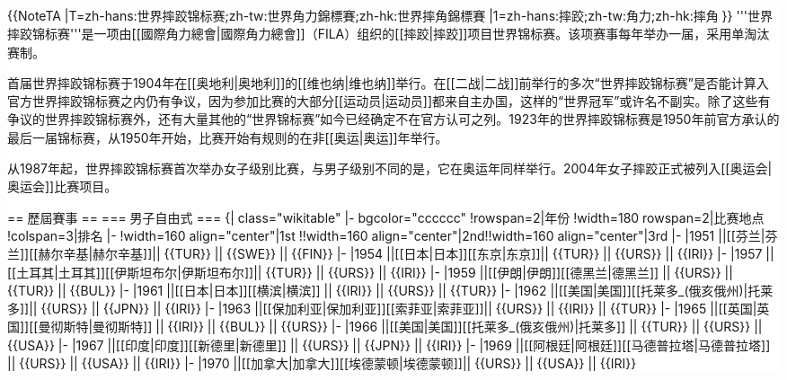 {{NoteTA
|T=zh-hans:世界摔跤锦标赛;zh-tw:世界角力錦標賽;zh-hk:世界摔角錦標賽
|1=zh-hans:摔跤;zh-tw:角力;zh-hk:摔角
}}
'''世界摔跤锦标赛'''是一项由[[國際角力總會|國際角力總會]]（FILA）组织的[[摔跤|摔跤]]项目世界锦标赛。该项赛事每年举办一届，采用单淘汰赛制。

首届世界摔跤锦标赛于1904年在[[奥地利|奥地利]]的[[维也纳|维也纳]]举行。在[[二战|二战]]前举行的多次“世界摔跤锦标赛”是否能计算入官方世界摔跤锦标赛之内仍有争议，因为参加比赛的大部分[[运动员|运动员]]都来自主办国，这样的“世界冠军”或许名不副实。除了这些有争议的世界摔跤锦标赛外，还有大量其他的“世界锦标赛”如今已经确定不在官方认可之列。1923年的世界摔跤锦标赛是1950年前官方承认的最后一届锦标赛，从1950年开始，比赛开始有规则的在非[[奥运|奥运]]年举行。

从1987年起，世界摔跤锦标赛首次举办女子级别比赛，与男子级别不同的是，它在奥运年同样举行。2004年女子摔跤正式被列入[[奥运会|奥运会]]比赛项目。

== 歷屆賽事 ==
=== 男子自由式 ===
{| class="wikitable"
|- bgcolor="cccccc"
!rowspan=2|年份
!width=180 rowspan=2|比赛地点
!colspan=3|排名
|-
!width=160 align="center"|1st !!width=160 align="center"|2nd!!width=160 align="center"|3rd
|-
|1951 ||[[芬兰|芬兰]][[赫尔辛基|赫尔辛基]]|| {{TUR}} || {{SWE}} || {{FIN}}
|-
|1954 ||[[日本|日本]][[东京|东京]]|| {{TUR}} || {{URS}} || {{IRI}}
|-
|1957 ||[[土耳其|土耳其]][[伊斯坦布尔|伊斯坦布尔]]|| {{TUR}} || {{URS}} || {{IRI}}
|-
|1959 ||[[伊朗|伊朗]][[德黑兰|德黑兰]] || {{URS}} || {{TUR}} || {{BUL}}
|-
|1961 ||[[日本|日本]][[横滨|横滨]] || {{IRI}} || {{URS}} || {{TUR}}
|-
|1962 ||[[美国|美国]][[托莱多_(俄亥俄州)|托莱多]]|| {{URS}} || {{JPN}} || {{IRI}}
|-
|1963 ||[[保加利亚|保加利亚]][[索菲亚|索菲亚]]|| {{URS}} || {{IRI}} || {{TUR}}
|-
|1965 ||[[英国|英国]][[曼彻斯特|曼彻斯特]] || {{IRI}} || {{BUL}} || {{URS}}
|-
|1966 ||[[美国|美国]][[托莱多_(俄亥俄州)|托莱多]] || {{TUR}} || {{URS}} || {{USA}}
|-
|1967 ||[[印度|印度]][[新德里|新德里]] || {{URS}} || {{JPN}} || {{IRI}}
|-
|1969 ||[[阿根廷|阿根廷]][[马德普拉塔|马德普拉塔]] || {{URS}} || {{USA}} || {{IRI}}
|-
|1970 ||[[加拿大|加拿大]][[埃德蒙顿|埃德蒙顿]]|| {{URS}} || {{USA}} || {{IRI}}